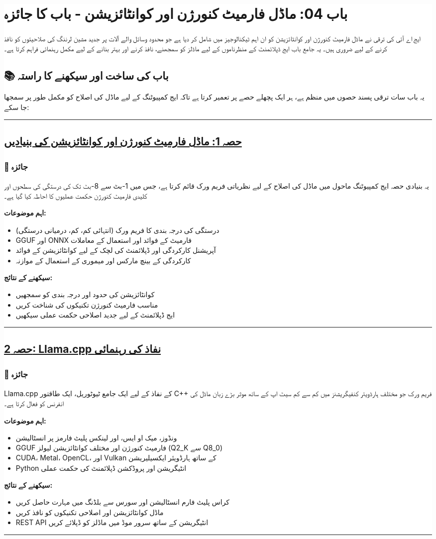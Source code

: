 
# باب 04: ماڈل فارمیٹ کنورژن اور کوانٹائزیشن - باب کا جائزہ

ایج اے آئی کی ترقی نے ماڈل فارمیٹ کنورژن اور کوانٹائزیشن کو ان اہم ٹیکنالوجیز میں شامل کر دیا ہے جو محدود وسائل والے آلات پر جدید مشین لرننگ کی صلاحیتوں کو نافذ کرنے کے لیے ضروری ہیں۔ یہ جامع باب ایج ڈپلائمنٹ کے منظرناموں کے لیے ماڈلز کو سمجھنے، نافذ کرنے اور بہتر بنانے کے لیے مکمل رہنمائی فراہم کرتا ہے۔

## 📚 باب کی ساخت اور سیکھنے کا راستہ

یہ باب سات ترقی پسند حصوں میں منظم ہے، ہر ایک پچھلے حصے پر تعمیر کرتا ہے تاکہ ایج کمپیوٹنگ کے لیے ماڈل کی اصلاح کو مکمل طور پر سمجھا جا سکے:

---

## [حصہ 1: ماڈل فارمیٹ کنورژن اور کوانٹائزیشن کی بنیادیں](./01.Introduce.md)

### 🎯 جائزہ
یہ بنیادی حصہ ایج کمپیوٹنگ ماحول میں ماڈل کی اصلاح کے لیے نظریاتی فریم ورک قائم کرتا ہے، جس میں 1-بٹ سے 8-بٹ تک کی درستگی کی سطحوں اور کلیدی فارمیٹ کنورژن حکمت عملیوں کا احاطہ کیا گیا ہے۔

**اہم موضوعات:**
- درستگی کی درجہ بندی کا فریم ورک (انتہائی کم، کم، درمیانی درستگی)
- GGUF اور ONNX فارمیٹ کے فوائد اور استعمال کے معاملات
- آپریشنل کارکردگی اور ڈپلائمنٹ کی لچک کے لیے کوانٹائزیشن کے فوائد
- کارکردگی کے بینچ مارکس اور میموری کے استعمال کے موازنہ

**سیکھنے کے نتائج:**
- کوانٹائزیشن کی حدود اور درجہ بندی کو سمجھیں
- مناسب فارمیٹ کنورژن تکنیکوں کی شناخت کریں
- ایج ڈپلائمنٹ کے لیے جدید اصلاحی حکمت عملی سیکھیں

---

## [حصہ 2: Llama.cpp نفاذ کی رہنمائی](./02.Llamacpp.md)

### 🎯 جائزہ
Llama.cpp کے نفاذ کے لیے ایک جامع ٹیوٹوریل، ایک طاقتور C++ فریم ورک جو مختلف ہارڈویئر کنفیگریشنز میں کم سے کم سیٹ اپ کے ساتھ موثر بڑے زبان ماڈل کی انفرنس کو فعال کرتا ہے۔

**اہم موضوعات:**
- ونڈوز، میک او ایس، اور لینکس پلیٹ فارمز پر انسٹالیشن
- GGUF فارمیٹ کنورژن اور مختلف کوانٹائزیشن لیولز (Q2_K سے Q8_0)
- CUDA، Metal، OpenCL، اور Vulkan کے ساتھ ہارڈویئر ایکسیلیریشن
- Python انٹیگریشن اور پروڈکشن ڈپلائمنٹ کی حکمت عملی

**سیکھنے کے نتائج:**
- کراس پلیٹ فارم انسٹالیشن اور سورس سے بلڈنگ میں مہارت حاصل کریں
- ماڈل کوانٹائزیشن اور اصلاحی تکنیکوں کو نافذ کریں
- REST API انٹیگریشن کے ساتھ سرور موڈ میں ماڈلز کو ڈپلائے کریں

---